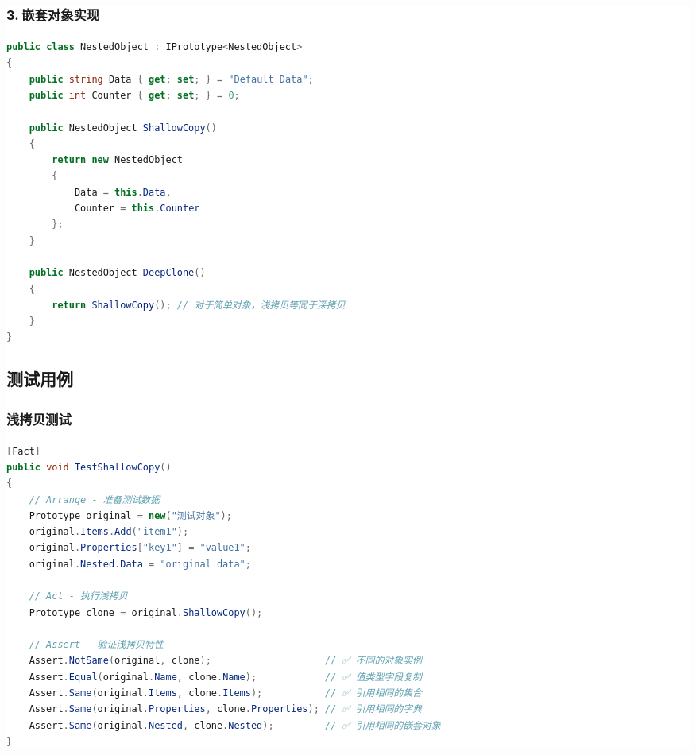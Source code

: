 ```csharp
```

### 3. 嵌套对象实现

```csharp
public class NestedObject : IPrototype<NestedObject>
{
    public string Data { get; set; } = "Default Data";
    public int Counter { get; set; } = 0;

    public NestedObject ShallowCopy()
    {
        return new NestedObject
        {
            Data = this.Data,
            Counter = this.Counter
        };
    }

    public NestedObject DeepClone()
    {
        return ShallowCopy(); // 对于简单对象，浅拷贝等同于深拷贝
    }
}
```

## 测试用例

### 浅拷贝测试

```csharp
[Fact]
public void TestShallowCopy()
{
    // Arrange - 准备测试数据
    Prototype original = new("测试对象");
    original.Items.Add("item1");
    original.Properties["key1"] = "value1";
    original.Nested.Data = "original data";

    // Act - 执行浅拷贝
    Prototype clone = original.ShallowCopy();

    // Assert - 验证浅拷贝特性
    Assert.NotSame(original, clone);                    // ✅ 不同的对象实例
    Assert.Equal(original.Name, clone.Name);            // ✅ 值类型字段复制
    Assert.Same(original.Items, clone.Items);           // ✅ 引用相同的集合
    Assert.Same(original.Properties, clone.Properties); // ✅ 引用相同的字典
    Assert.Same(original.Nested, clone.Nested);         // ✅ 引用相同的嵌套对象
}
```
